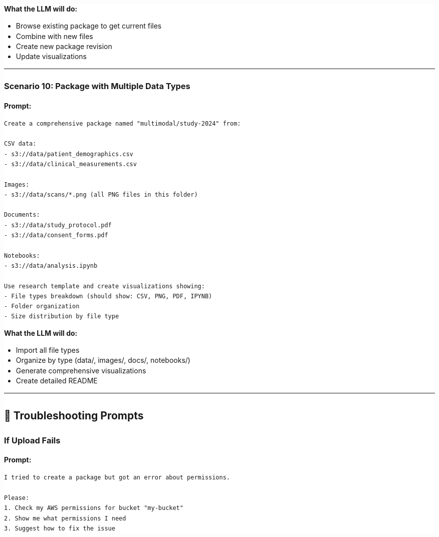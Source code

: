 **What the LLM will do:**

- Browse existing package to get current files
- Combine with new files
- Create new package revision
- Update visualizations

---

### Scenario 10: Package with Multiple Data Types

**Prompt:**

```
Create a comprehensive package named "multimodal/study-2024" from:

CSV data:
- s3://data/patient_demographics.csv
- s3://data/clinical_measurements.csv

Images:
- s3://data/scans/*.png (all PNG files in this folder)

Documents:
- s3://data/study_protocol.pdf
- s3://data/consent_forms.pdf

Notebooks:
- s3://data/analysis.ipynb

Use research template and create visualizations showing:
- File types breakdown (should show: CSV, PNG, PDF, IPYNB)
- Folder organization
- Size distribution by file type
```

**What the LLM will do:**

- Import all file types
- Organize by type (data/, images/, docs/, notebooks/)
- Generate comprehensive visualizations
- Create detailed README

---

## 🔧 Troubleshooting Prompts

### If Upload Fails

**Prompt:**

```
I tried to create a package but got an error about permissions.

Please:
1. Check my AWS permissions for bucket "my-bucket"
2. Show me what permissions I need
3. Suggest how to fix the issue
```
